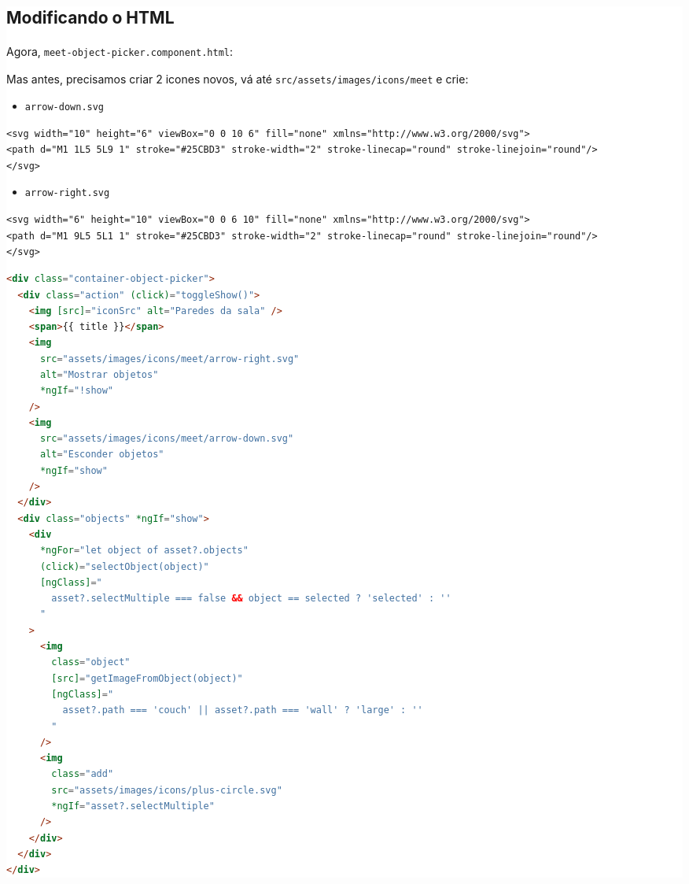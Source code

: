 ## **Modificando o HTML**

Agora, `meet-object-picker.component.html`:

Mas antes, precisamos criar 2 icones novos, vá até `src/assets/images/icons/meet` e crie:

- `arrow-down.svg`

```
<svg width="10" height="6" viewBox="0 0 10 6" fill="none" xmlns="http://www.w3.org/2000/svg">
<path d="M1 1L5 5L9 1" stroke="#25CBD3" stroke-width="2" stroke-linecap="round" stroke-linejoin="round"/>
</svg>
```

- `arrow-right.svg`

```
<svg width="6" height="10" viewBox="0 0 6 10" fill="none" xmlns="http://www.w3.org/2000/svg">
<path d="M1 9L5 5L1 1" stroke="#25CBD3" stroke-width="2" stroke-linecap="round" stroke-linejoin="round"/>
</svg>
```

```html
<div class="container-object-picker">
  <div class="action" (click)="toggleShow()">
    <img [src]="iconSrc" alt="Paredes da sala" />
    <span>{{ title }}</span>
    <img
      src="assets/images/icons/meet/arrow-right.svg"
      alt="Mostrar objetos"
      *ngIf="!show"
    />
    <img
      src="assets/images/icons/meet/arrow-down.svg"
      alt="Esconder objetos"
      *ngIf="show"
    />
  </div>
  <div class="objects" *ngIf="show">
    <div
      *ngFor="let object of asset?.objects"
      (click)="selectObject(object)"
      [ngClass]="
        asset?.selectMultiple === false && object == selected ? 'selected' : ''
      "
    >
      <img
        class="object"
        [src]="getImageFromObject(object)"
        [ngClass]="
          asset?.path === 'couch' || asset?.path === 'wall' ? 'large' : ''
        "
      />
      <img
        class="add"
        src="assets/images/icons/plus-circle.svg"
        *ngIf="asset?.selectMultiple"
      />
    </div>
  </div>
</div>
```
